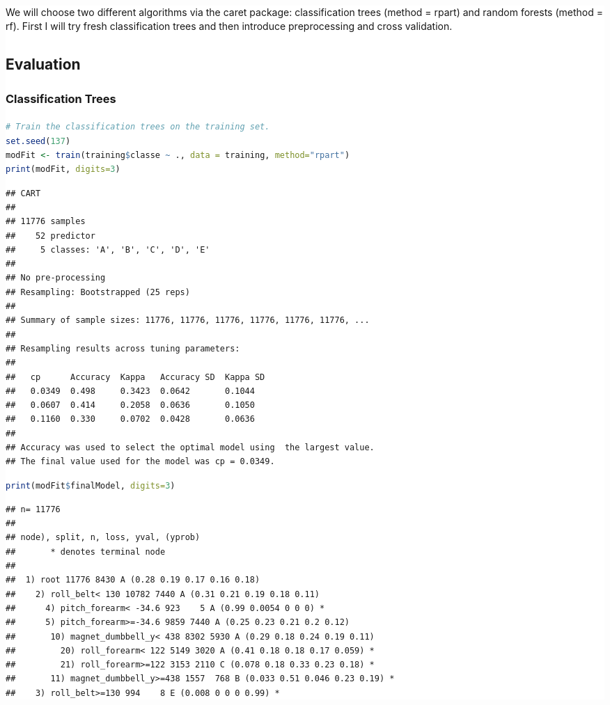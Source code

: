 We will choose two different algorithms via the caret package: classification trees (method = rpart) and random forests (method = rf). First I will try fresh classification trees and then introduce preprocessing and cross validation.

## Evaluation

### Classification Trees


```r
# Train the classification trees on the training set.
set.seed(137)
modFit <- train(training$classe ~ ., data = training, method="rpart")
print(modFit, digits=3)
```

```
## CART 
## 
## 11776 samples
##    52 predictor
##     5 classes: 'A', 'B', 'C', 'D', 'E' 
## 
## No pre-processing
## Resampling: Bootstrapped (25 reps) 
## 
## Summary of sample sizes: 11776, 11776, 11776, 11776, 11776, 11776, ... 
## 
## Resampling results across tuning parameters:
## 
##   cp      Accuracy  Kappa   Accuracy SD  Kappa SD
##   0.0349  0.498     0.3423  0.0642       0.1044  
##   0.0607  0.414     0.2058  0.0636       0.1050  
##   0.1160  0.330     0.0702  0.0428       0.0636  
## 
## Accuracy was used to select the optimal model using  the largest value.
## The final value used for the model was cp = 0.0349.
```

```r
print(modFit$finalModel, digits=3)
```

```
## n= 11776 
## 
## node), split, n, loss, yval, (yprob)
##       * denotes terminal node
## 
##  1) root 11776 8430 A (0.28 0.19 0.17 0.16 0.18)  
##    2) roll_belt< 130 10782 7440 A (0.31 0.21 0.19 0.18 0.11)  
##      4) pitch_forearm< -34.6 923    5 A (0.99 0.0054 0 0 0) *
##      5) pitch_forearm>=-34.6 9859 7440 A (0.25 0.23 0.21 0.2 0.12)  
##       10) magnet_dumbbell_y< 438 8302 5930 A (0.29 0.18 0.24 0.19 0.11)  
##         20) roll_forearm< 122 5149 3020 A (0.41 0.18 0.18 0.17 0.059) *
##         21) roll_forearm>=122 3153 2110 C (0.078 0.18 0.33 0.23 0.18) *
##       11) magnet_dumbbell_y>=438 1557  768 B (0.033 0.51 0.046 0.23 0.19) *
##    3) roll_belt>=130 994    8 E (0.008 0 0 0 0.99) *
```
